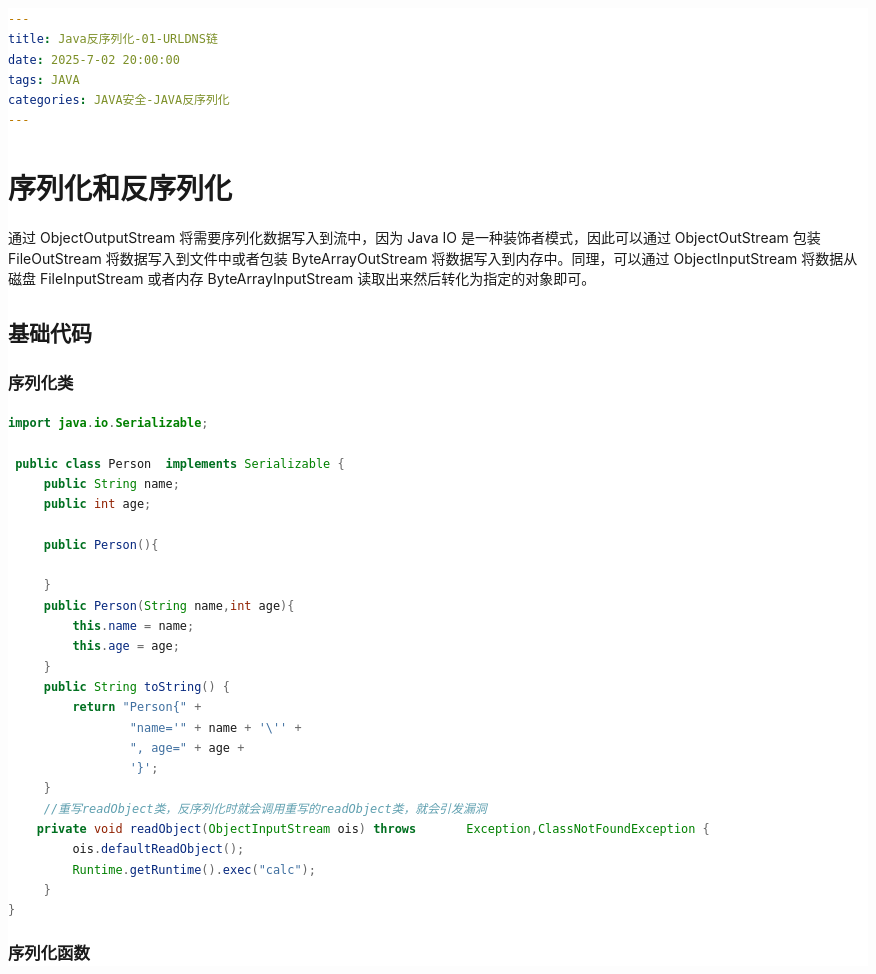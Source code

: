 ```yaml
---
title: Java反序列化-01-URLDNS链
date: 2025-7-02 20:00:00
tags: JAVA
categories: JAVA安全-JAVA反序列化
---
```


# 序列化和反序列化

通过 ObjectOutputStream 将需要序列化数据写入到流中，因为 Java IO 是一种装饰者模式，因此可以通过 ObjectOutStream 包装 FileOutStream 将数据写入到文件中或者包装 ByteArrayOutStream 将数据写入到内存中。同理，可以通过 ObjectInputStream 将数据从磁盘 FileInputStream 或者内存 ByteArrayInputStream 读取出来然后转化为指定的对象即可。

## 基础代码

### 序列化类

```java
import java.io.Serializable;

 public class Person  implements Serializable {
     public String name;
     public int age;

     public Person(){

     }
     public Person(String name,int age){
         this.name = name;
         this.age = age;
     }
     public String toString() {
         return "Person{" +
                 "name='" + name + '\'' +
                 ", age=" + age +
                 '}';
     }
     //重写readObject类，反序列化时就会调用重写的readObject类，就会引发漏洞
	private void readObject(ObjectInputStream ois) throws 		Exception,ClassNotFoundException {
         ois.defaultReadObject();
         Runtime.getRuntime().exec("calc");
     }
}
```



### 序列化函数
